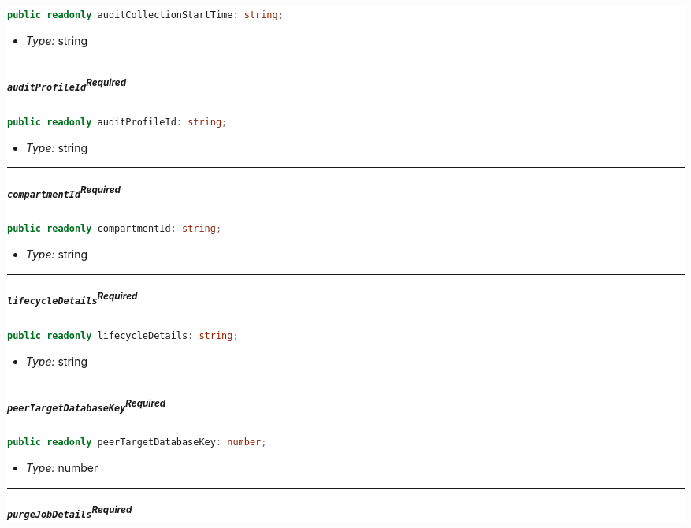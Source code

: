 ```typescript
public readonly auditCollectionStartTime: string;
```

- *Type:* string

---

##### `auditProfileId`<sup>Required</sup> <a name="auditProfileId" id="rhizo-co-terraform-provider-oci.dataSafeAuditTrail.DataSafeAuditTrail.property.auditProfileId"></a>

```typescript
public readonly auditProfileId: string;
```

- *Type:* string

---

##### `compartmentId`<sup>Required</sup> <a name="compartmentId" id="rhizo-co-terraform-provider-oci.dataSafeAuditTrail.DataSafeAuditTrail.property.compartmentId"></a>

```typescript
public readonly compartmentId: string;
```

- *Type:* string

---

##### `lifecycleDetails`<sup>Required</sup> <a name="lifecycleDetails" id="rhizo-co-terraform-provider-oci.dataSafeAuditTrail.DataSafeAuditTrail.property.lifecycleDetails"></a>

```typescript
public readonly lifecycleDetails: string;
```

- *Type:* string

---

##### `peerTargetDatabaseKey`<sup>Required</sup> <a name="peerTargetDatabaseKey" id="rhizo-co-terraform-provider-oci.dataSafeAuditTrail.DataSafeAuditTrail.property.peerTargetDatabaseKey"></a>

```typescript
public readonly peerTargetDatabaseKey: number;
```

- *Type:* number

---

##### `purgeJobDetails`<sup>Required</sup> <a name="purgeJobDetails" id="rhizo-co-terraform-provider-oci.dataSafeAuditTrail.DataSafeAuditTrail.property.purgeJobDetails"></a>
